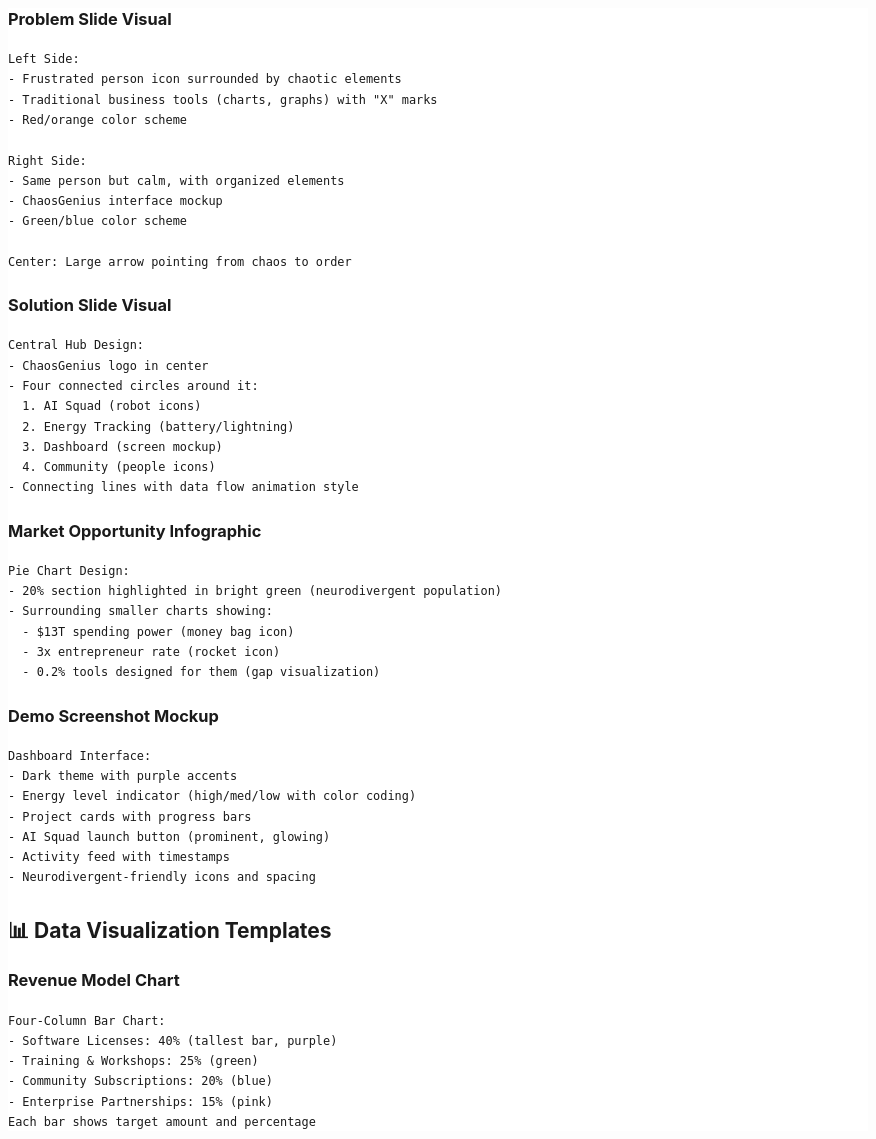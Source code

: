 ### Problem Slide Visual
```
Left Side: 
- Frustrated person icon surrounded by chaotic elements
- Traditional business tools (charts, graphs) with "X" marks
- Red/orange color scheme

Right Side:
- Same person but calm, with organized elements
- ChaosGenius interface mockup
- Green/blue color scheme

Center: Large arrow pointing from chaos to order
```

### Solution Slide Visual
```
Central Hub Design:
- ChaosGenius logo in center
- Four connected circles around it:
  1. AI Squad (robot icons)
  2. Energy Tracking (battery/lightning)
  3. Dashboard (screen mockup)
  4. Community (people icons)
- Connecting lines with data flow animation style
```

### Market Opportunity Infographic
```
Pie Chart Design:
- 20% section highlighted in bright green (neurodivergent population)
- Surrounding smaller charts showing:
  - $13T spending power (money bag icon)
  - 3x entrepreneur rate (rocket icon)
  - 0.2% tools designed for them (gap visualization)
```

### Demo Screenshot Mockup
```
Dashboard Interface:
- Dark theme with purple accents
- Energy level indicator (high/med/low with color coding)
- Project cards with progress bars
- AI Squad launch button (prominent, glowing)
- Activity feed with timestamps
- Neurodivergent-friendly icons and spacing
```

## 📊 Data Visualization Templates

### Revenue Model Chart
```
Four-Column Bar Chart:
- Software Licenses: 40% (tallest bar, purple)
- Training & Workshops: 25% (green)
- Community Subscriptions: 20% (blue)
- Enterprise Partnerships: 15% (pink)
Each bar shows target amount and percentage
```
